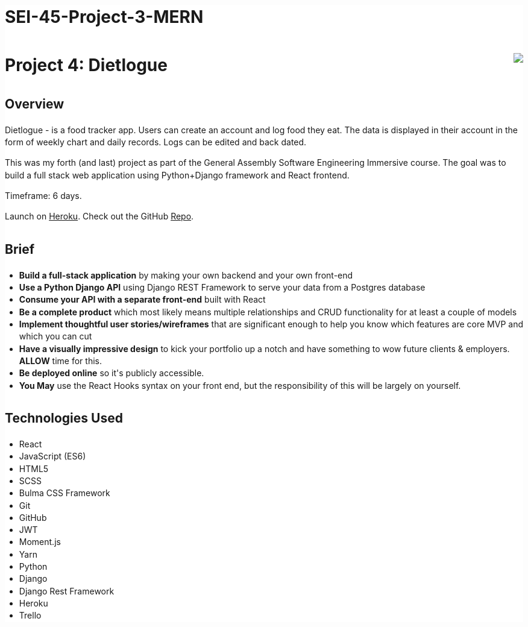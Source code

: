 # SEI-45-Project-3-MERN

# **Project 4: Dietlogue** <img align="right" src="https://camo.githubusercontent.com/6ce15b81c1f06d716d753a61f5db22375fa684da/68747470733a2f2f67612d646173682e73332e616d617a6f6e6177732e636f6d2f70726f64756374696f6e2f6173736574732f6c6f676f2d39663838616536633963333837313639306533333238306663663535376633332e706e67"/>

## Overview

Dietlogue - is a food tracker app. Users can create an account and log food they eat. The data is displayed in their account in the form of weekly chart and daily records. Logs can be edited and back dated.

This was my forth (and last) project as part of the General Assembly Software Engineering Immersive course.
The goal was to build a full stack web application using Python+Django framework and React frontend.

Timeframe: 6 days.

Launch on [Heroku](https://diet-log.herokuapp.com/). Check out the GitHub [Repo](https://github.com/nlukjanov/SEI-45-Project-4-Django-React).

## Brief

- **Build a full-stack application** by making your own backend and your own front-end
- **Use a Python Django API** using Django REST Framework to serve your data from a Postgres database
- **Consume your API with a separate front-end** built with React
- **Be a complete product** which most likely means multiple relationships and CRUD functionality for at least a couple of models
- **Implement thoughtful user stories/wireframes** that are significant enough to help you know which features are core MVP and which you can cut
- **Have a visually impressive design** to kick your portfolio up a notch and have something to wow future clients & employers. **ALLOW** time for this.
- **Be deployed online** so it's publicly accessible.
- **You May** use the React Hooks syntax on your front end, but the responsibility of this will be largely on yourself.

## Technologies Used

- React
- JavaScript (ES6)
- HTML5
- SCSS
- Bulma CSS Framework
- Git
- GitHub
- JWT
- Moment.js
- Yarn
- Python
- Django
- Django Rest Framework
- Heroku
- Trello
